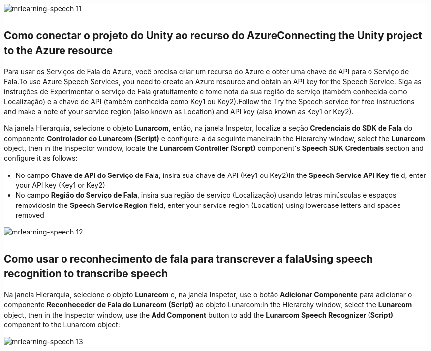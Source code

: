 ![mrlearning-speech 11](images/mrlearning-speech/tutorial1-section5-step1-5.png)

## <a name="connecting-the-unity-project-to-the-azure-resource"></a><span data-ttu-id="e78c2-172">Como conectar o projeto do Unity ao recurso do Azure</span><span class="sxs-lookup"><span data-stu-id="e78c2-172">Connecting the Unity project to the Azure resource</span></span>

<span data-ttu-id="e78c2-173">Para usar os Serviços de Fala do Azure, você precisa criar um recurso do Azure e obter uma chave de API para o Serviço de Fala.</span><span class="sxs-lookup"><span data-stu-id="e78c2-173">To use Azure Speech Services, you need to create an Azure resource and obtain an API key for the Speech Service.</span></span> <span data-ttu-id="e78c2-174">Siga as instruções de [Experimentar o serviço de Fala gratuitamente](/azure/cognitive-services/speech-service/get-started) e tome nota da sua região de serviço (também conhecida como Localização) e a chave de API (também conhecida como Key1 ou Key2).</span><span class="sxs-lookup"><span data-stu-id="e78c2-174">Follow the [Try the Speech service for free](/azure/cognitive-services/speech-service/get-started) instructions and make a note of your service region (also known as Location) and API key (also known as Key1 or Key2).</span></span>

<span data-ttu-id="e78c2-175">Na janela Hierarquia, selecione o objeto **Lunarcom**, então, na janela Inspetor, localize a seção **Credenciais do SDK de Fala** do componente **Controlador do Lunarcom (Script)** e configure-a da seguinte maneira:</span><span class="sxs-lookup"><span data-stu-id="e78c2-175">In the Hierarchy window, select the **Lunarcom** object, then in the Inspector window, locate the **Lunarcom Controller (Script)** component's **Speech SDK Credentials** section and configure it as follows:</span></span>

* <span data-ttu-id="e78c2-176">No campo **Chave de API do Serviço de Fala**, insira sua chave de API (Key1 ou Key2)</span><span class="sxs-lookup"><span data-stu-id="e78c2-176">In the **Speech Service API Key** field, enter your API key (Key1 or Key2)</span></span>
* <span data-ttu-id="e78c2-177">No campo **Região do Serviço de Fala**, insira sua região de serviço (Localização) usando letras minúsculas e espaços removidos</span><span class="sxs-lookup"><span data-stu-id="e78c2-177">In the **Speech Service Region** field, enter your service region (Location) using lowercase letters and spaces removed</span></span>

![mrlearning-speech 12](images/mrlearning-speech/tutorial1-section6-step1-1.png)

## <a name="using-speech-recognition-to-transcribe-speech"></a><span data-ttu-id="e78c2-179">Como usar o reconhecimento de fala para transcrever a fala</span><span class="sxs-lookup"><span data-stu-id="e78c2-179">Using speech recognition to transcribe speech</span></span>

<span data-ttu-id="e78c2-180">Na janela Hierarquia, selecione o objeto **Lunarcom** e, na janela Inspetor, use o botão **Adicionar Componente** para adicionar o componente **Reconhecedor de Fala do Lunarcom (Script)** ao objeto Lunarcom:</span><span class="sxs-lookup"><span data-stu-id="e78c2-180">In the Hierarchy window, select the **Lunarcom** object, then in the Inspector window, use the **Add Component** button to add the **Lunarcom Speech Recognizer (Script)** component to the Lunarcom object:</span></span>

![mrlearning-speech 13](images/mrlearning-speech/tutorial1-section7-step1-1.png)

